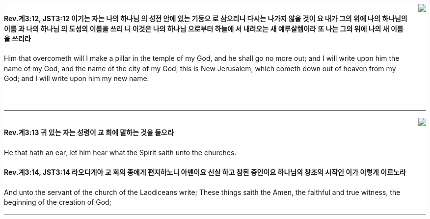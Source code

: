 
<div class="columns">
  <div class="scriptures">
    <br>
    <div class="scripture">
      <b>Rev.계3:12, JST3:12 이기는 자는 나의 하나님 의 성전 안에 있는 기둥으 로 삼으리니 다시는 나가지 않을 것이 요 내가 그의 위에 나의 하나님의 이름 과 나의 하나님 의 도성의 이름을 쓰리 니 이것은 나의 하나님 으로부터 하늘에 서 내려오는 새 예루살렘이라 또 나는 그의 위에 나의 새 이름을 쓰리라 
      </b>
    </div>
    <br>
    <div class="scripture">Him that overcometh will I make a pillar in the temple of my God, and he shall go no more out; and I will write upon him the name of my God, and the name of the city of my God, this is New Jerusalem, which cometh down out of heaven from my God; and I will write upon him my new name. 
    </div>
    <br>
    <div class="scripture">
      <b>
      </b>
    </div>
    <br>
    <div class="scripture">
    </div>         
  </div>
  <div class="image-container">
    <img src='../../pictures/picture_66.jpg'>
  </div>
</div>

---

<div class="columns">
  <div class="scriptures">
    <br>
    <div class="scripture">
      <b>Rev.계3:13 귀 있는 자는 성령이 교 회에 말하는 것을 들으라 
      </b>
    </div>
    <br>
    <div class="scripture">He that hath an ear, let him hear what the Spirit saith unto the churches. 
    </div>
    <br>
    <div class="scripture">
      <b>Rev.계3:14, JST3:14 라오디게아 교 회의 종에게 편지하노니 아멘이요 신실 하고 참된 증인이요 하나님의 창조의 시작인 이가 이렇게 이르노라 
      </b>
    </div>
    <br>
    <div class="scripture">And unto the servant of the church of the Laodiceans write; These things saith the Amen, the faithful and true witness, the beginning of the creation of God; 
    </div>         
  </div>
  <div class="image-container">
    <img src='../../pictures/picture_13.jpg'>
  </div>
</div>

---